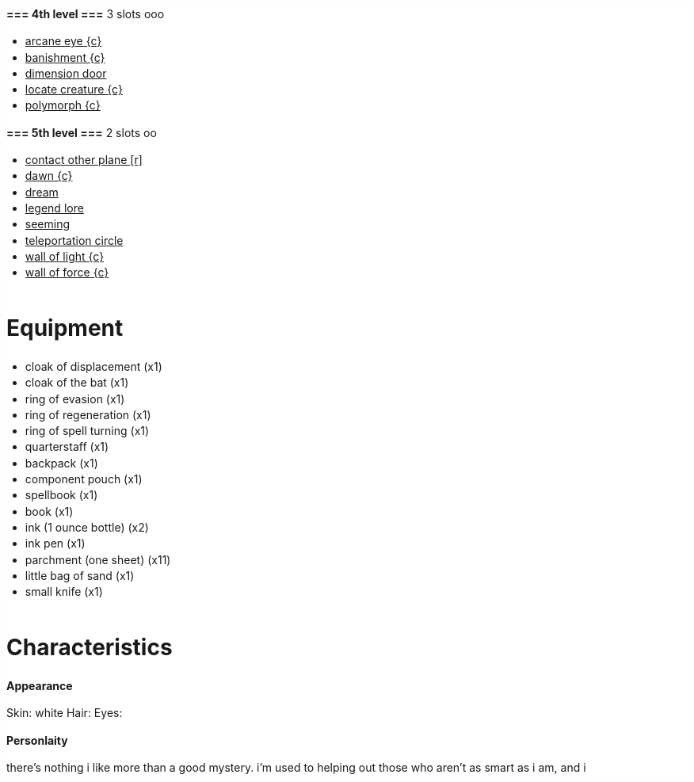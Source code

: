 
**=== 4th level ===**
3 slots ooo

- <a href="https://www.dndbeyond.com/spells/arcane-eye">arcane eye {c}</a>
- <a href="https://www.dndbeyond.com/spells/banishment">banishment {c}</a>
- <a href="https://www.dndbeyond.com/spells/dimension-door">dimension door</a>
- <a href="https://www.dndbeyond.com/spells/locate-creature">locate creature {c}</a>
- <a href="https://www.dndbeyond.com/spells/polymorph">polymorph {c}</a>


**=== 5th level ===**
2 slots oo

- <a href="https://www.dndbeyond.com/spells/contact-other-plane">contact other plane [r]</a>
- <a href="https://www.dndbeyond.com/spells/dawn">dawn {c}</a>
- <a href="https://www.dndbeyond.com/spells/dream">dream</a>
- <a href="https://www.dndbeyond.com/spells/legend-lore">legend lore</a>
- <a href="https://www.dndbeyond.com/spells/seeming">seeming</a>
- <a href="https://www.dndbeyond.com/spells/teleportation-circle">teleportation circle</a>
- <a href="https://www.dndbeyond.com/spells/wall-of-light">wall of light {c}</a>
- <a href="https://www.dndbeyond.com/spells/wall-of-force">wall of force {c}</a>


# Equipment

- cloak of displacement (x1)
- cloak of the bat (x1)
- ring of evasion (x1)
- ring of regeneration (x1)
- ring of spell turning (x1)
- quarterstaff (x1)
- backpack (x1)
- component pouch (x1)
- spellbook (x1)
- book (x1)
- ink (1 ounce bottle) (x2)
- ink pen (x1)
- parchment (one sheet) (x11)
- little bag of sand (x1)
- small knife (x1)


# Characteristics

**Appearance**

Skin: white
Hair: 
Eyes: 


**Personlaity**

there’s nothing i like more than a good mystery. 
i’m used to helping out those who aren’t as smart as i am, and i
